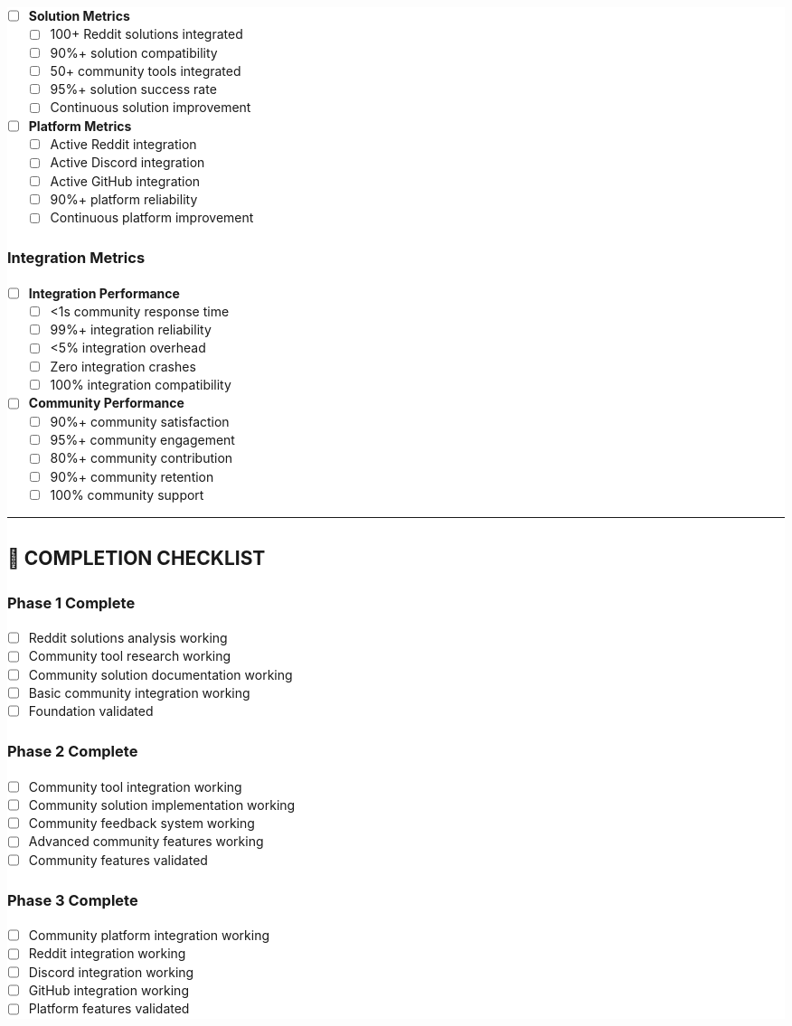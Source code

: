- [ ] **Solution Metrics**
  - [ ] 100+ Reddit solutions integrated
  - [ ] 90%+ solution compatibility
  - [ ] 50+ community tools integrated
  - [ ] 95%+ solution success rate
  - [ ] Continuous solution improvement

- [ ] **Platform Metrics**
  - [ ] Active Reddit integration
  - [ ] Active Discord integration
  - [ ] Active GitHub integration
  - [ ] 90%+ platform reliability
  - [ ] Continuous platform improvement

### Integration Metrics
- [ ] **Integration Performance**
  - [ ] <1s community response time
  - [ ] 99%+ integration reliability
  - [ ] <5% integration overhead
  - [ ] Zero integration crashes
  - [ ] 100% integration compatibility

- [ ] **Community Performance**
  - [ ] 90%+ community satisfaction
  - [ ] 95%+ community engagement
  - [ ] 80%+ community contribution
  - [ ] 90%+ community retention
  - [ ] 100% community support

---

## 🎯 COMPLETION CHECKLIST

### Phase 1 Complete
- [ ] Reddit solutions analysis working
- [ ] Community tool research working
- [ ] Community solution documentation working
- [ ] Basic community integration working
- [ ] Foundation validated

### Phase 2 Complete
- [ ] Community tool integration working
- [ ] Community solution implementation working
- [ ] Community feedback system working
- [ ] Advanced community features working
- [ ] Community features validated

### Phase 3 Complete
- [ ] Community platform integration working
- [ ] Reddit integration working
- [ ] Discord integration working
- [ ] GitHub integration working
- [ ] Platform features validated
